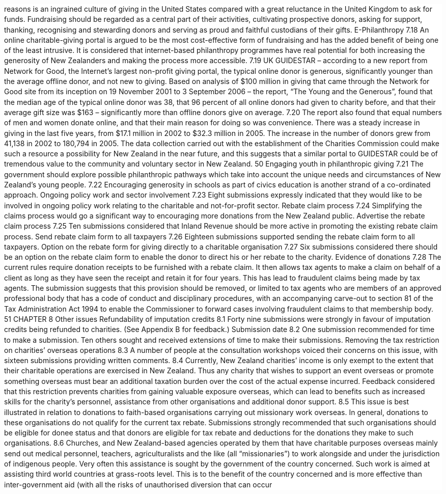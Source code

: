 reasons is an ingrained culture of giving in the United States compared with a great reluctance in the United Kingdom to ask for funds. Fundraising should be regarded as a central part of their activities, cultivating prospective donors, asking for support, thanking, recognising and stewarding donors and serving as proud and faithful custodians of their gifts. E-Philanthropy 7.18 An online charitable-giving portal is argued to be the most cost-effective form of fundraising and has the added benefit of being one of the least intrusive. It is considered that internet-based philanthropy programmes have real potential for both increasing the generosity of New Zealanders and making the process more accessible. 7.19 UK GUIDESTAR – according to a new report from Network for Good, the Internet’s largest non-profit giving portal, the typical online donor is generous, significantly younger than the average offline donor, and not new to giving. Based on analysis of $100 million in giving that came through the Network for Good site from its inception on 19 November 2001 to 3 September 2006 – the report, “The Young and the Generous”, found that the median age of the typical online donor was 38, that 96 percent of all online donors had given to charity before, and that their average gift size was $163 – significantly more than offline donors give on average. 7.20 The report also found that equal numbers of men and women donate online, and that their main reason for doing so was convenience. There was a steady increase in giving in the last five years, from $17.1 million in 2002 to $32.3 million in 2005. The increase in the number of donors grew from 41,138 in 2002 to 180,794 in 2005. The data collection carried out with the establishment of the Charities Commission could make such a resource a possibility for New Zealand in the near future, and this suggests that a similar portal to GUIDESTAR could be of tremendous value to the community and voluntary sector in New Zealand. 50 Engaging youth in philanthropic giving 7.21 The government should explore possible philanthropic pathways which take into account the unique needs and circumstances of New Zealand’s young people. 7.22 Encouraging generosity in schools as part of civics education is another strand of a co-ordinated approach. Ongoing policy work and sector involvement 7.23 Eight submissions expressly indicated that they would like to be involved in ongoing policy work relating to the charitable and not-for-profit sector. Rebate claim process 7.24 Simplifying the claims process would go a significant way to encouraging more donations from the New Zealand public. Advertise the rebate claim process 7.25 Ten submissions considered that Inland Revenue should be more active in promoting the existing rebate claim process. Send rebate claim form to all taxpayers 7.26 Eighteen submissions supported sending the rebate claim form to all taxpayers. Option on the rebate form for giving directly to a charitable organisation 7.27 Six submissions considered there should be an option on the rebate claim form to enable the donor to direct his or her rebate to the charity. Evidence of donations 7.28 The current rules require donation receipts to be furnished with a rebate claim. It then allows tax agents to make a claim on behalf of a client as long as they have seen the receipt and retain it for four years. This has lead to fraudulent claims being made by tax agents. The submission suggests that this provision should be removed, or limited to tax agents who are members of an approved professional body that has a code of conduct and disciplinary procedures, with an accompanying carve-out to section 81 of the Tax Administration Act 1994 to enable the Commissioner to forward cases involving fraudulent claims to that membership body. 51 CHAPTER 8 Other issues Refundability of imputation credits 8.1 Forty nine submissions were strongly in favour of imputation credits being refunded to charities. (See Appendix B for feedback.) Submission date 8.2 One submission recommended for time to make a submission. Ten others sought and received extensions of time to make their submissions. Removing the tax restriction on charities’ overseas operations 8.3 A number of people at the consultation workshops voiced their concerns on this issue, with sixteen submissions providing written comments. 8.4 Currently, New Zealand charities’ income is only exempt to the extent that their charitable operations are exercised in New Zealand. Thus any charity that wishes to support an event overseas or promote something overseas must bear an additional taxation burden over the cost of the actual expense incurred. Feedback considered that this restriction prevents charities from gaining valuable exposure overseas, which can lead to benefits such as increased skills for the charity’s personnel, assistance from other organisations and additional donor support. 8.5 This issue is best illustrated in relation to donations to faith-based organisations carrying out missionary work overseas. In general, donations to these organisations do not qualify for the current tax rebate. Submissions strongly recommended that such organisations should be eligible for donee status and that donors are eligible for tax rebate and deductions for the donations they make to such organisations. 8.6 Churches, and New Zealand-based agencies operated by them that have charitable purposes overseas mainly send out medical personnel, teachers, agriculturalists and the like (all “missionaries”) to work alongside and under the jurisdiction of indigenous people. Very often this assistance is sought by the government of the country concerned. Such work is aimed at assisting third world countries at grass-roots level. This is to the benefit of the country concerned and is more effective than inter-government aid (with all the risks of unauthorised diversion that can occur